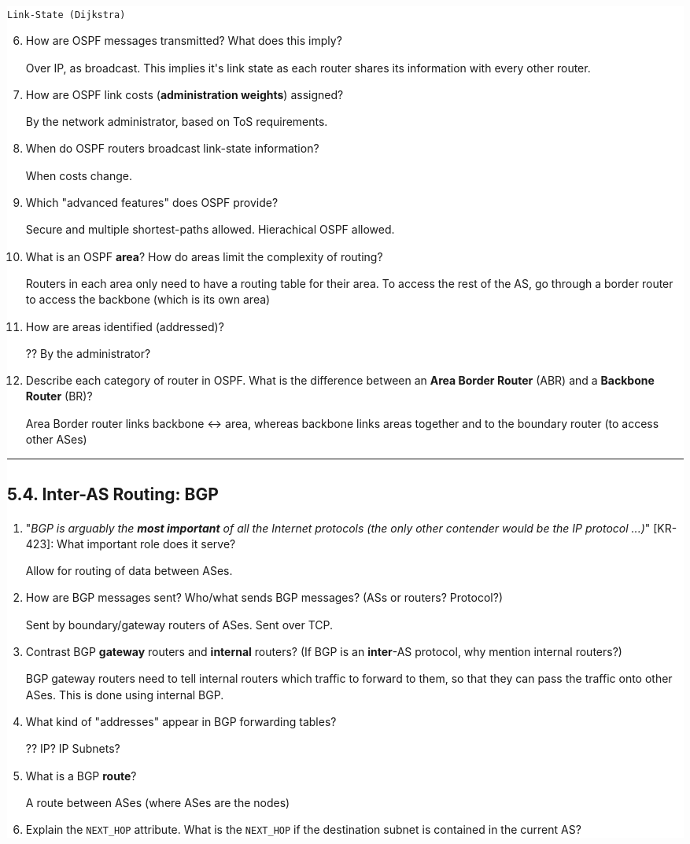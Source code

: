     Link-State (Dijkstra)

6. How are OSPF messages transmitted? What does this imply?

    Over IP, as broadcast. This implies it's link state as each router shares its information with every other router.

7. How are OSPF link costs (**administration weights**) assigned?

    By the network administrator, based on ToS requirements.

8. When do OSPF routers broadcast link-state information?

    When costs change.

9. Which "advanced features" does OSPF provide?

    Secure and multiple shortest-paths allowed. Hierachical OSPF allowed.

10. What is an OSPF **area**? How do areas limit the complexity of routing?

    Routers in each area only need to have a routing table for their area. To access the rest of the AS, go through a border router to access the backbone (which is its own area)

11. How are areas identified (addressed)?

    ?? By the administrator?

12. Describe each category of router in OSPF. What is the difference between an **Area Border Router** (ABR) and a **Backbone Router** (BR)?

    Area Border router links backbone <-> area, whereas backbone links areas together and to the boundary router (to access other ASes)

---

## 5.4. Inter-AS Routing: BGP

1. "_BGP is arguably the **most important** of all the Internet protocols (the only other contender would be the IP protocol ...)_" [KR-423]: What important role does it serve?

    Allow for routing of data between ASes.

2. How are BGP messages sent? Who/what sends BGP messages? (ASs or routers? Protocol?)

    Sent by boundary/gateway routers of ASes. Sent over TCP.

3. Contrast BGP **gateway** routers and **internal** routers? (If BGP is an **inter**-AS protocol, why mention internal routers?)

    BGP gateway routers need to tell internal routers which traffic to forward to them, so that they can pass the traffic onto other ASes. This is done using internal BGP.

4. What kind of "addresses" appear in BGP forwarding tables?

    ?? IP? IP Subnets?

5. What is a BGP **route**?

    A route between ASes (where ASes are the nodes)

6. Explain the `NEXT_HOP` attribute. What is the `NEXT_HOP` if the destination subnet is contained in the current AS?
